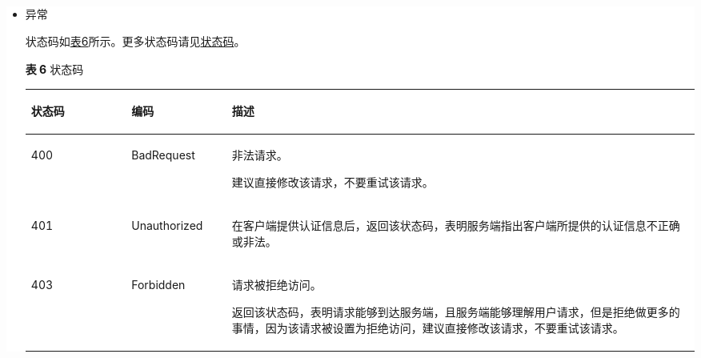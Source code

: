 
-   异常

    状态码如[表6](#zh-cn_topic_0096010428_table939134985614)所示。更多状态码请见[状态码](状态码.md)。

    **表 6**  状态码

    <a name="zh-cn_topic_0096010428_table939134985614"></a>
    <table><thead align="left"><tr id="zh-cn_topic_0096010428_row44141239"><th class="cellrowborder" valign="top" width="15%" id="mcps1.2.4.1.1"><p id="zh-cn_topic_0096010428_p18670586"><a name="zh-cn_topic_0096010428_p18670586"></a><a name="zh-cn_topic_0096010428_p18670586"></a>状态码</p>
    </th>
    <th class="cellrowborder" valign="top" width="15%" id="mcps1.2.4.1.2"><p id="zh-cn_topic_0096010428_p47075245288"><a name="zh-cn_topic_0096010428_p47075245288"></a><a name="zh-cn_topic_0096010428_p47075245288"></a>编码</p>
    </th>
    <th class="cellrowborder" valign="top" width="70%" id="mcps1.2.4.1.3"><p id="zh-cn_topic_0096010428_p35922469"><a name="zh-cn_topic_0096010428_p35922469"></a><a name="zh-cn_topic_0096010428_p35922469"></a>描述</p>
    </th>
    </tr>
    </thead>
    <tbody><tr id="zh-cn_topic_0096010428_row24038881"><td class="cellrowborder" valign="top" width="15%" headers="mcps1.2.4.1.1 "><p id="zh-cn_topic_0096010428_p992341"><a name="zh-cn_topic_0096010428_p992341"></a><a name="zh-cn_topic_0096010428_p992341"></a>400</p>
    </td>
    <td class="cellrowborder" valign="top" width="15%" headers="mcps1.2.4.1.2 "><p id="zh-cn_topic_0096010428_p126271018112520"><a name="zh-cn_topic_0096010428_p126271018112520"></a><a name="zh-cn_topic_0096010428_p126271018112520"></a>BadRequest</p>
    </td>
    <td class="cellrowborder" valign="top" width="70%" headers="mcps1.2.4.1.3 "><p id="zh-cn_topic_0096010428_p2431727192515"><a name="zh-cn_topic_0096010428_p2431727192515"></a><a name="zh-cn_topic_0096010428_p2431727192515"></a>非法请求。</p>
    <p id="zh-cn_topic_0096010428_p34352717254"><a name="zh-cn_topic_0096010428_p34352717254"></a><a name="zh-cn_topic_0096010428_p34352717254"></a>建议直接修改该请求，不要重试该请求。</p>
    </td>
    </tr>
    <tr id="zh-cn_topic_0096010428_row52328576"><td class="cellrowborder" valign="top" width="15%" headers="mcps1.2.4.1.1 "><p id="zh-cn_topic_0096010428_p10756297"><a name="zh-cn_topic_0096010428_p10756297"></a><a name="zh-cn_topic_0096010428_p10756297"></a>401</p>
    </td>
    <td class="cellrowborder" valign="top" width="15%" headers="mcps1.2.4.1.2 "><p id="zh-cn_topic_0096010428_p195759466253"><a name="zh-cn_topic_0096010428_p195759466253"></a><a name="zh-cn_topic_0096010428_p195759466253"></a>Unauthorized</p>
    </td>
    <td class="cellrowborder" valign="top" width="70%" headers="mcps1.2.4.1.3 "><p id="zh-cn_topic_0096010428_p1371123810254"><a name="zh-cn_topic_0096010428_p1371123810254"></a><a name="zh-cn_topic_0096010428_p1371123810254"></a>在客户端提供认证信息后，返回该状态码，表明服务端指出客户端所提供的认证信息不正确或非法。</p>
    </td>
    </tr>
    <tr id="zh-cn_topic_0096010428_row56712700"><td class="cellrowborder" valign="top" width="15%" headers="mcps1.2.4.1.1 "><p id="zh-cn_topic_0096010428_p30325987"><a name="zh-cn_topic_0096010428_p30325987"></a><a name="zh-cn_topic_0096010428_p30325987"></a>403</p>
    </td>
    <td class="cellrowborder" valign="top" width="15%" headers="mcps1.2.4.1.2 "><p id="zh-cn_topic_0096010428_p15185125614254"><a name="zh-cn_topic_0096010428_p15185125614254"></a><a name="zh-cn_topic_0096010428_p15185125614254"></a>Forbidden</p>
    </td>
    <td class="cellrowborder" valign="top" width="70%" headers="mcps1.2.4.1.3 "><p id="zh-cn_topic_0096010428_p10447844263"><a name="zh-cn_topic_0096010428_p10447844263"></a><a name="zh-cn_topic_0096010428_p10447844263"></a>请求被拒绝访问。</p>
    <p id="zh-cn_topic_0096010428_p20447941267"><a name="zh-cn_topic_0096010428_p20447941267"></a><a name="zh-cn_topic_0096010428_p20447941267"></a>返回该状态码，表明请求能够到达服务端，且服务端能够理解用户请求，但是拒绝做更多的事情，因为该请求被设置为拒绝访问，建议直接修改该请求，不要重试该请求。</p>
    </td>